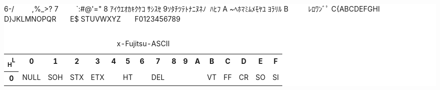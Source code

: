 <tr><th>6</th><td class="char">-</td><td class="char">/</td><td class="unmapped">&nbsp;</td><td class="unmapped">&nbsp;</td><td class="unmapped">&nbsp;</td><td class="unmapped">&nbsp;</td><td class="unmapped">&nbsp;</td><td class="unmapped">&nbsp;</td><td class="unmapped">&nbsp;</td><td class="unmapped">&nbsp;</td><td class="unmapped">&nbsp;</td><td class="char">,</td><td class="char">%</td><td class="char">_</td><td class="char">></td><td class="char">?</td></tr>
<tr><th>7</th><td class="unmapped">&nbsp;</td><td class="unmapped">&nbsp;</td><td class="unmapped">&nbsp;</td><td class="unmapped">&nbsp;</td><td class="unmapped">&nbsp;</td><td class="unmapped">&nbsp;</td><td class="unmapped">&nbsp;</td><td class="unmapped">&nbsp;</td><td class="unmapped">&nbsp;</td><td class="char">`</td><td class="char">:</td><td class="char">#</td><td class="char">@</td><td class="char">'</td><td class="char">=</td><td class="char">"</td></tr>
<tr><th>8</th><td class="unmapped">&nbsp;</td><td class="char">ｱ</td><td class="char">ｲ</td><td class="char">ｳ</td><td class="char">ｴ</td><td class="char">ｵ</td><td class="char">ｶ</td><td class="char">ｷ</td><td class="char">ｸ</td><td class="char">ｹ</td><td class="char">ｺ</td><td class="unmapped">&nbsp;</td><td class="char">ｻ</td><td class="char">ｼ</td><td class="char">ｽ</td><td class="char">ｾ</td></tr>
<tr><th>9</th><td class="char">ｿ</td><td class="char">ﾀ</td><td class="char">ﾁ</td><td class="char">ﾂ</td><td class="char">ﾃ</td><td class="char">ﾄ</td><td class="char">ﾅ</td><td class="char">ﾆ</td><td class="char">ﾇ</td><td class="char">ﾈ</td><td class="char">ﾉ</td><td class="unmapped">&nbsp;</td><td class="unmapped">&nbsp;</td><td class="char">ﾊ</td><td class="char">ﾋ</td><td class="char">ﾌ</td></tr>
<tr><th>A</th><td class="unmapped">&nbsp;</td><td class="char">~</td><td class="char">ﾍ</td><td class="char">ﾎ</td><td class="char">ﾏ</td><td class="char">ﾐ</td><td class="char">ﾑ</td><td class="char">ﾒ</td><td class="char">ﾓ</td><td class="char">ﾔ</td><td class="char">ﾕ</td><td class="unmapped">&nbsp;</td><td class="char">ﾖ</td><td class="char">ﾗ</td><td class="char">ﾘ</td><td class="char">ﾙ</td></tr>
<tr><th>B</th><td class="unmapped">&nbsp;</td><td class="unmapped">&nbsp;</td><td class="unmapped">&nbsp;</td><td class="unmapped">&nbsp;</td><td class="unmapped">&nbsp;</td><td class="unmapped">&nbsp;</td><td class="unmapped">&nbsp;</td><td class="unmapped">&nbsp;</td><td class="unmapped">&nbsp;</td><td class="unmapped">&nbsp;</td><td class="char">ﾚ</td><td class="char">ﾛ</td><td class="char">ﾜ</td><td class="char">ﾝ</td><td class="char">ﾞ</td><td class="char">ﾟ</td></tr>
<tr><th>C</th><td class="char">{</td><td class="char">A</td><td class="char">B</td><td class="char">C</td><td class="char">D</td><td class="char">E</td><td class="char">F</td><td class="char">G</td><td class="char">H</td><td class="char">I</td><td class="unmapped">&nbsp;</td><td class="unmapped">&nbsp;</td><td class="unmapped">&nbsp;</td><td class="unmapped">&nbsp;</td><td class="unmapped">&nbsp;</td><td class="unmapped">&nbsp;</td></tr>
<tr><th>D</th><td class="char">}</td><td class="char">J</td><td class="char">K</td><td class="char">L</td><td class="char">M</td><td class="char">N</td><td class="char">O</td><td class="char">P</td><td class="char">Q</td><td class="char">R</td><td class="unmapped">&nbsp;</td><td class="unmapped">&nbsp;</td><td class="unmapped">&nbsp;</td><td class="unmapped">&nbsp;</td><td class="unmapped">&nbsp;</td><td class="unmapped">&nbsp;</td></tr>
<tr><th>E</th><td class="char">$</td><td class="unmapped">&nbsp;</td><td class="char">S</td><td class="char">T</td><td class="char">U</td><td class="char">V</td><td class="char">W</td><td class="char">X</td><td class="char">Y</td><td class="char">Z</td><td class="unmapped">&nbsp;</td><td class="unmapped">&nbsp;</td><td class="unmapped">&nbsp;</td><td class="unmapped">&nbsp;</td><td class="unmapped">&nbsp;</td><td class="unmapped">&nbsp;</td></tr>
<tr><th>F</th><td class="char">0</td><td class="char">1</td><td class="char">2</td><td class="char">3</td><td class="char">4</td><td class="char">5</td><td class="char">6</td><td class="char">7</td><td class="char">8</td><td class="char">9</td><td class="unmapped">&nbsp;</td><td class="unmapped">&nbsp;</td><td class="unmapped">&nbsp;</td><td class="unmapped">&nbsp;</td><td class="unmapped">&nbsp;</td><td class="unmapped">&nbsp;</td></tr>
<table>
<table class="charmap">
<caption>x-Fujitsu-ASCII</caption>
<tr><th><sub>H</sub><sup>L</sup></th><th>0</th><th>1</th><th>2</th><th>3</th><th>4</th><th>5</th><th>6</th><th>7</th><th>8</th><th>9</th><th>A</th><th>B</th><th>C</th><th>D</th><th>E</th><th>F</th></tr>
<tr><th>0</th><td class="special">NULL</td><td class="special">SOH</td><td class="special">STX</td><td class="special">ETX</td><td class="unmapped">&nbsp;</td><td class="special">HT</td><td class="unmapped">&nbsp;</td><td class="special">DEL</td><td class="unmapped">&nbsp;</td><td class="unmapped">&nbsp;</td><td class="unmapped">&nbsp;</td><td class="special">VT</td><td class="special">FF</td><td class="special">CR</td><td class="special">SO</td><td class="special">SI</td></tr>